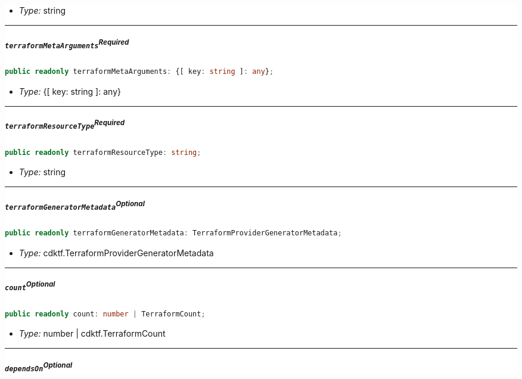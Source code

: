 - *Type:* string

---

##### `terraformMetaArguments`<sup>Required</sup> <a name="terraformMetaArguments" id="rhizo-co-terraform-provider-oci.dataOciWafProtectionCapabilityGroupTags.DataOciWafProtectionCapabilityGroupTags.property.terraformMetaArguments"></a>

```typescript
public readonly terraformMetaArguments: {[ key: string ]: any};
```

- *Type:* {[ key: string ]: any}

---

##### `terraformResourceType`<sup>Required</sup> <a name="terraformResourceType" id="rhizo-co-terraform-provider-oci.dataOciWafProtectionCapabilityGroupTags.DataOciWafProtectionCapabilityGroupTags.property.terraformResourceType"></a>

```typescript
public readonly terraformResourceType: string;
```

- *Type:* string

---

##### `terraformGeneratorMetadata`<sup>Optional</sup> <a name="terraformGeneratorMetadata" id="rhizo-co-terraform-provider-oci.dataOciWafProtectionCapabilityGroupTags.DataOciWafProtectionCapabilityGroupTags.property.terraformGeneratorMetadata"></a>

```typescript
public readonly terraformGeneratorMetadata: TerraformProviderGeneratorMetadata;
```

- *Type:* cdktf.TerraformProviderGeneratorMetadata

---

##### `count`<sup>Optional</sup> <a name="count" id="rhizo-co-terraform-provider-oci.dataOciWafProtectionCapabilityGroupTags.DataOciWafProtectionCapabilityGroupTags.property.count"></a>

```typescript
public readonly count: number | TerraformCount;
```

- *Type:* number | cdktf.TerraformCount

---

##### `dependsOn`<sup>Optional</sup> <a name="dependsOn" id="rhizo-co-terraform-provider-oci.dataOciWafProtectionCapabilityGroupTags.DataOciWafProtectionCapabilityGroupTags.property.dependsOn"></a>
